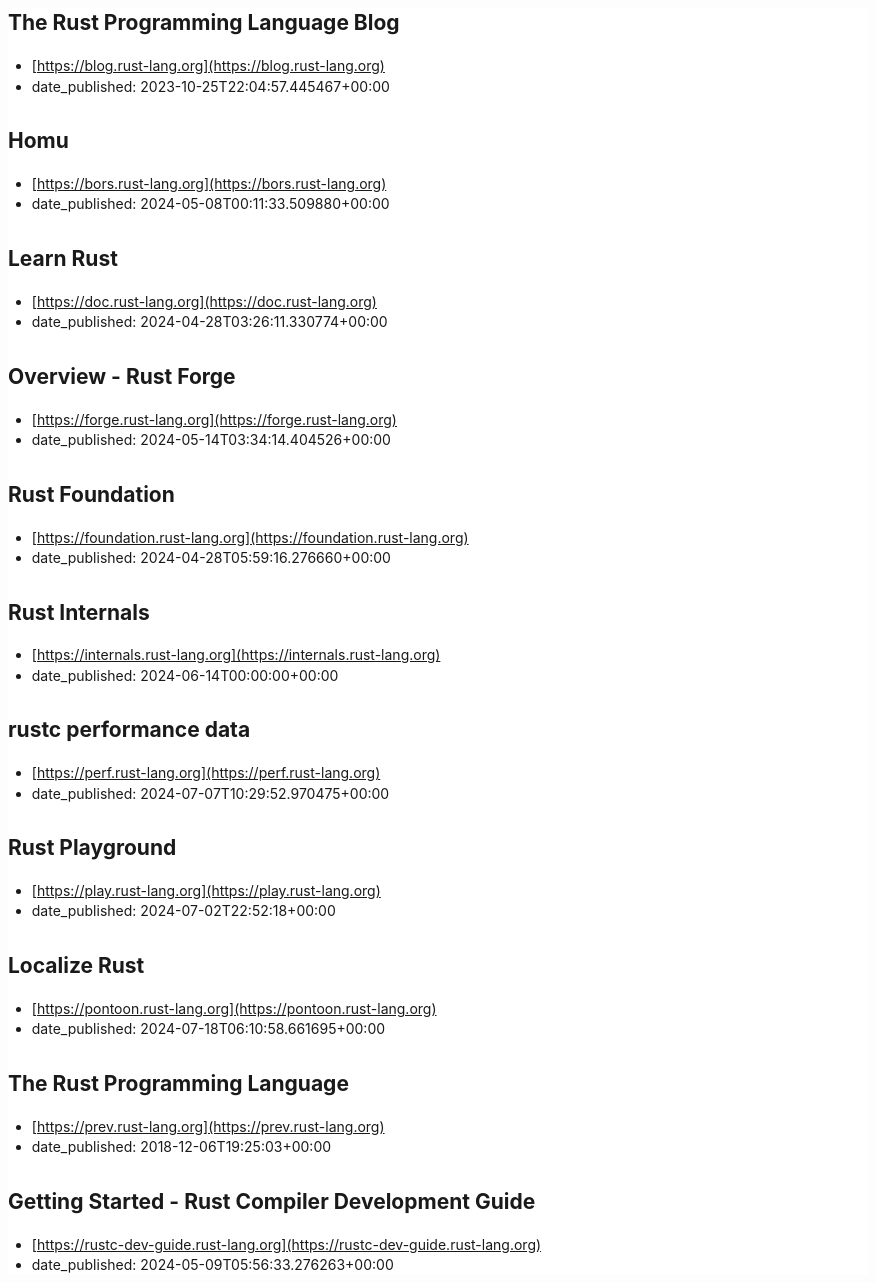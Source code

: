  ## The Rust Programming Language Blog
 - [https://blog.rust-lang.org](https://blog.rust-lang.org)
 - date_published: 2023-10-25T22:04:57.445467+00:00

 ## Homu
 - [https://bors.rust-lang.org](https://bors.rust-lang.org)
 - date_published: 2024-05-08T00:11:33.509880+00:00

 ## Learn Rust
 - [https://doc.rust-lang.org](https://doc.rust-lang.org)
 - date_published: 2024-04-28T03:26:11.330774+00:00

 ## Overview - Rust Forge
 - [https://forge.rust-lang.org](https://forge.rust-lang.org)
 - date_published: 2024-05-14T03:34:14.404526+00:00

 ## Rust Foundation
 - [https://foundation.rust-lang.org](https://foundation.rust-lang.org)
 - date_published: 2024-04-28T05:59:16.276660+00:00

 ## Rust Internals
 - [https://internals.rust-lang.org](https://internals.rust-lang.org)
 - date_published: 2024-06-14T00:00:00+00:00

 ## rustc performance data
 - [https://perf.rust-lang.org](https://perf.rust-lang.org)
 - date_published: 2024-07-07T10:29:52.970475+00:00

 ## Rust Playground
 - [https://play.rust-lang.org](https://play.rust-lang.org)
 - date_published: 2024-07-02T22:52:18+00:00

 ## Localize Rust
 - [https://pontoon.rust-lang.org](https://pontoon.rust-lang.org)
 - date_published: 2024-07-18T06:10:58.661695+00:00

 ## The Rust Programming Language
 - [https://prev.rust-lang.org](https://prev.rust-lang.org)
 - date_published: 2018-12-06T19:25:03+00:00

 ## Getting Started - Rust Compiler Development Guide
 - [https://rustc-dev-guide.rust-lang.org](https://rustc-dev-guide.rust-lang.org)
 - date_published: 2024-05-09T05:56:33.276263+00:00
